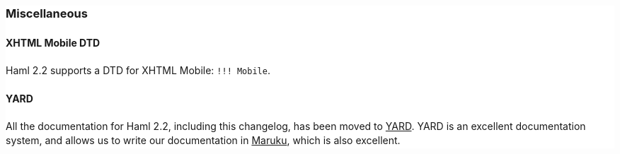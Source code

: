 ### Miscellaneous

#### XHTML Mobile DTD

Haml 2.2 supports a DTD for XHTML Mobile: `!!! Mobile`.

#### YARD

All the documentation for Haml 2.2, including this changelog,
has been moved to [YARD](http://yard.soen.ca).
YARD is an excellent documentation system,
and allows us to write our documentation in [Maruku](http://maruku.rubyforge.org),
which is also excellent.
